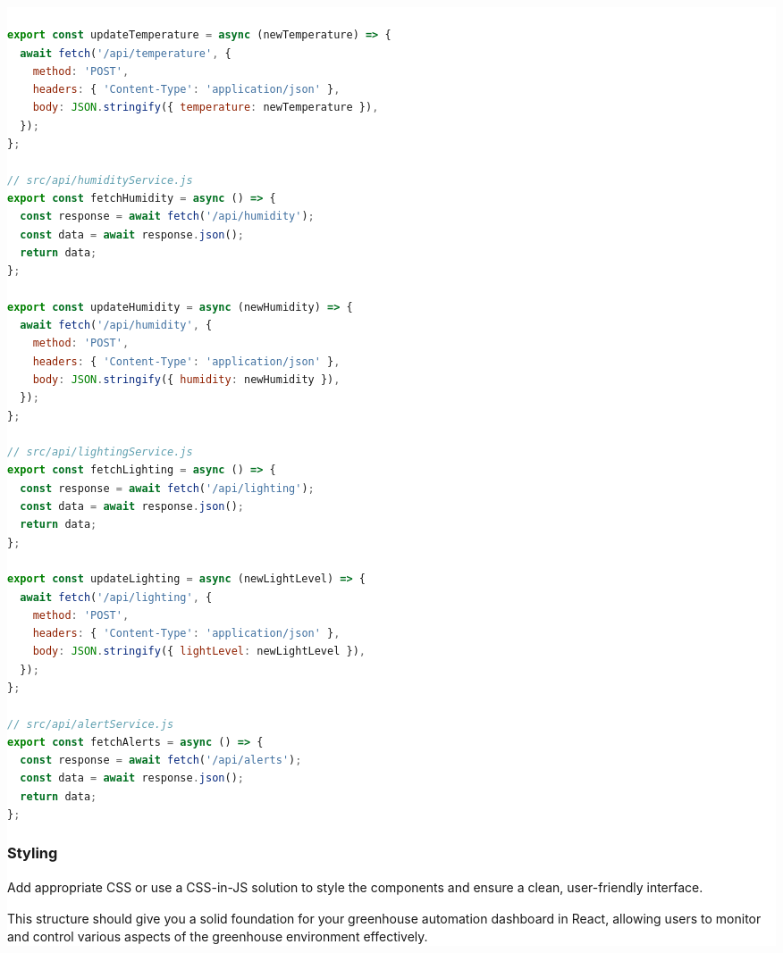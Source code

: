 ```jsx

export const updateTemperature = async (newTemperature) => {
  await fetch('/api/temperature', {
    method: 'POST',
    headers: { 'Content-Type': 'application/json' },
    body: JSON.stringify({ temperature: newTemperature }),
  });
};

// src/api/humidityService.js
export const fetchHumidity = async () => {
  const response = await fetch('/api/humidity');
  const data = await response.json();
  return data;
};

export const updateHumidity = async (newHumidity) => {
  await fetch('/api/humidity', {
    method: 'POST',
    headers: { 'Content-Type': 'application/json' },
    body: JSON.stringify({ humidity: newHumidity }),
  });
};

// src/api/lightingService.js
export const fetchLighting = async () => {
  const response = await fetch('/api/lighting');
  const data = await response.json();
  return data;
};

export const updateLighting = async (newLightLevel) => {
  await fetch('/api/lighting', {
    method: 'POST',
    headers: { 'Content-Type': 'application/json' },
    body: JSON.stringify({ lightLevel: newLightLevel }),
  });
};

// src/api/alertService.js
export const fetchAlerts = async () => {
  const response = await fetch('/api/alerts');
  const data = await response.json();
  return data;
};
```

### Styling

Add appropriate CSS or use a CSS-in-JS solution to style the components and ensure a clean, user-friendly interface.

This structure should give you a solid foundation for your greenhouse automation dashboard in React, allowing users to monitor and control various aspects of the greenhouse environment effectively.